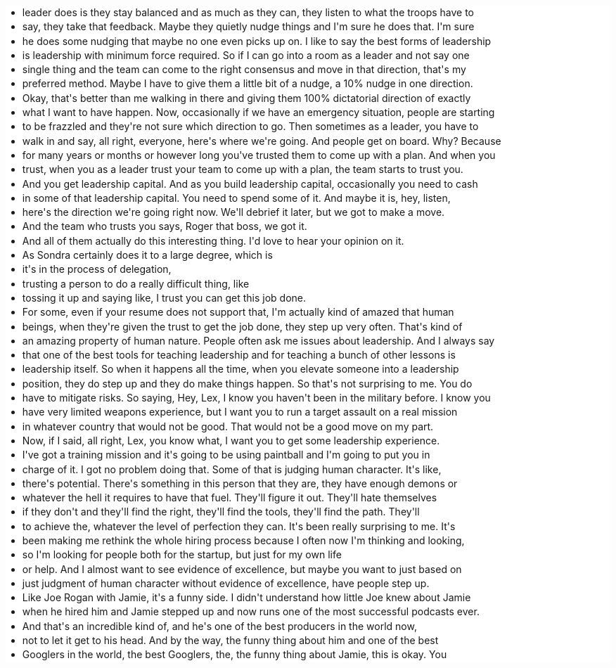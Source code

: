 *  leader does is they stay balanced and as much as they can, they listen to what the troops have to
*  say, they take that feedback. Maybe they quietly nudge things and I'm sure he does that. I'm sure
*  he does some nudging that maybe no one even picks up on. I like to say the best forms of leadership
*  is leadership with minimum force required. So if I can go into a room as a leader and not say one
*  single thing and the team can come to the right consensus and move in that direction, that's my
*  preferred method. Maybe I have to give them a little bit of a nudge, a 10% nudge in one direction.
*  Okay, that's better than me walking in there and giving them 100% dictatorial direction of exactly
*  what I want to have happen. Now, occasionally if we have an emergency situation, people are starting
*  to be frazzled and they're not sure which direction to go. Then sometimes as a leader, you have to
*  walk in and say, all right, everyone, here's where we're going. And people get on board. Why? Because
*  for many years or months or however long you've trusted them to come up with a plan. And when you
*  trust, when you as a leader trust your team to come up with a plan, the team starts to trust you.
*  And you get leadership capital. And as you build leadership capital, occasionally you need to cash
*  in some of that leadership capital. You need to spend some of it. And maybe it is, hey, listen,
*  here's the direction we're going right now. We'll debrief it later, but we got to make a move.
*  And the team who trusts you says, Roger that boss, we got it.
*  And all of them actually do this interesting thing. I'd love to hear your opinion on it.
*  As Sondra certainly does it to a large degree, which is
*  it's in the process of delegation,
*  trusting a person to do a really difficult thing, like
*  tossing it up and saying like, I trust you can get this job done.
*  For some, even if your resume does not support that, I'm actually kind of amazed that human
*  beings, when they're given the trust to get the job done, they step up very often. That's kind of
*  an amazing property of human nature. People often ask me issues about leadership. And I always say
*  that one of the best tools for teaching leadership and for teaching a bunch of other lessons is
*  leadership itself. So when it happens all the time, when you elevate someone into a leadership
*  position, they do step up and they do make things happen. So that's not surprising to me. You do
*  have to mitigate risks. So saying, Hey, Lex, I know you haven't been in the military before. I know you
*  have very limited weapons experience, but I want you to run a target assault on a real mission
*  in whatever country that would not be good. That would not be a good move on my part.
*  Now, if I said, all right, Lex, you know what, I want you to get some leadership experience.
*  I've got a training mission and it's going to be using paintball and I'm going to put you in
*  charge of it. I got no problem doing that. Some of that is judging human character. It's like,
*  there's potential. There's something in this person that they are, they have enough demons or
*  whatever the hell it requires to have that fuel. They'll figure it out. They'll hate themselves
*  if they don't and they'll find the right, they'll find the tools, they'll find the path. They'll
*  to achieve the, whatever the level of perfection they can. It's been really surprising to me. It's
*  been making me rethink the whole hiring process because I often now I'm thinking and looking,
*  so I'm looking for people both for the startup, but just for my own life
*  or help. And I almost want to see evidence of excellence, but maybe you want to just based on
*  just judgment of human character without evidence of excellence, have people step up.
*  Like Joe Rogan with Jamie, it's a funny side. I didn't understand how little Joe knew about Jamie
*  when he hired him and Jamie stepped up and now runs one of the most successful podcasts ever.
*  And that's an incredible kind of, and he's one of the best producers in the world now,
*  not to let it get to his head. And by the way, the funny thing about him and one of the best
*  Googlers in the world, the best Googlers, the, the funny thing about Jamie, this is okay. You